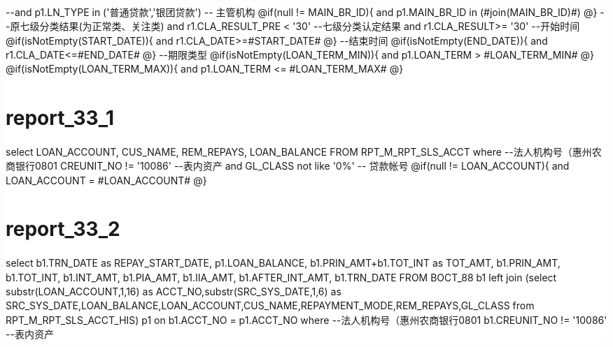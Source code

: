 --and p1.LN_TYPE in ('普通贷款','银团贷款')
-- 主管机构
@if(null != MAIN_BR_ID){
    and p1.MAIN_BR_ID in (#join(MAIN_BR_ID)#)
@}
--原七级分类结果(为正常类、关注类)
and r1.CLA_RESULT_PRE < '30'
--七级分类认定结果
and r1.CLA_RESULT>= '30'
--开始时间
@if(isNotEmpty(START_DATE)){
    and r1.CLA_DATE>=#START_DATE#
@}
--结束时间
@if(isNotEmpty(END_DATE)){
    and r1.CLA_DATE<=#END_DATE#
@}
--期限类型
@if(isNotEmpty(LOAN_TERM_MIN)){
    and p1.LOAN_TERM > #LOAN_TERM_MIN#
@}
@if(isNotEmpty(LOAN_TERM_MAX)){
    and p1.LOAN_TERM <= #LOAN_TERM_MAX#
@}

report_33_1
===
select
LOAN_ACCOUNT,
CUS_NAME,
REM_REPAYS,
LOAN_BALANCE
FROM RPT_M_RPT_SLS_ACCT
where
--法人机构号（惠州农商银行0801
CREUNIT_NO != '10086'
--表内资产
and GL_CLASS not like '0%'
-- 贷款帐号
@if(null != LOAN_ACCOUNT){
    and LOAN_ACCOUNT = #LOAN_ACCOUNT#
@}

report_33_2
===
select
b1.TRN_DATE as REPAY_START_DATE,
p1.LOAN_BALANCE,
b1.PRIN_AMT+b1.TOT_INT as TOT_AMT,
b1.PRIN_AMT,
b1.TOT_INT,
b1.INT_AMT,
b1.PIA_AMT,
b1.IIA_AMT,
b1.AFTER_INT_AMT,
b1.TRN_DATE
FROM BOCT_88 b1
left join (select substr(LOAN_ACCOUNT,1,16) as ACCT_NO,substr(SRC_SYS_DATE,1,6) as SRC_SYS_DATE,LOAN_BALANCE,LOAN_ACCOUNT,CUS_NAME,REPAYMENT_MODE,REM_REPAYS,GL_CLASS from RPT_M_RPT_SLS_ACCT_HIS) p1 on b1.ACCT_NO = p1.ACCT_NO
where
--法人机构号（惠州农商银行0801
b1.CREUNIT_NO != '10086'
--表内资产